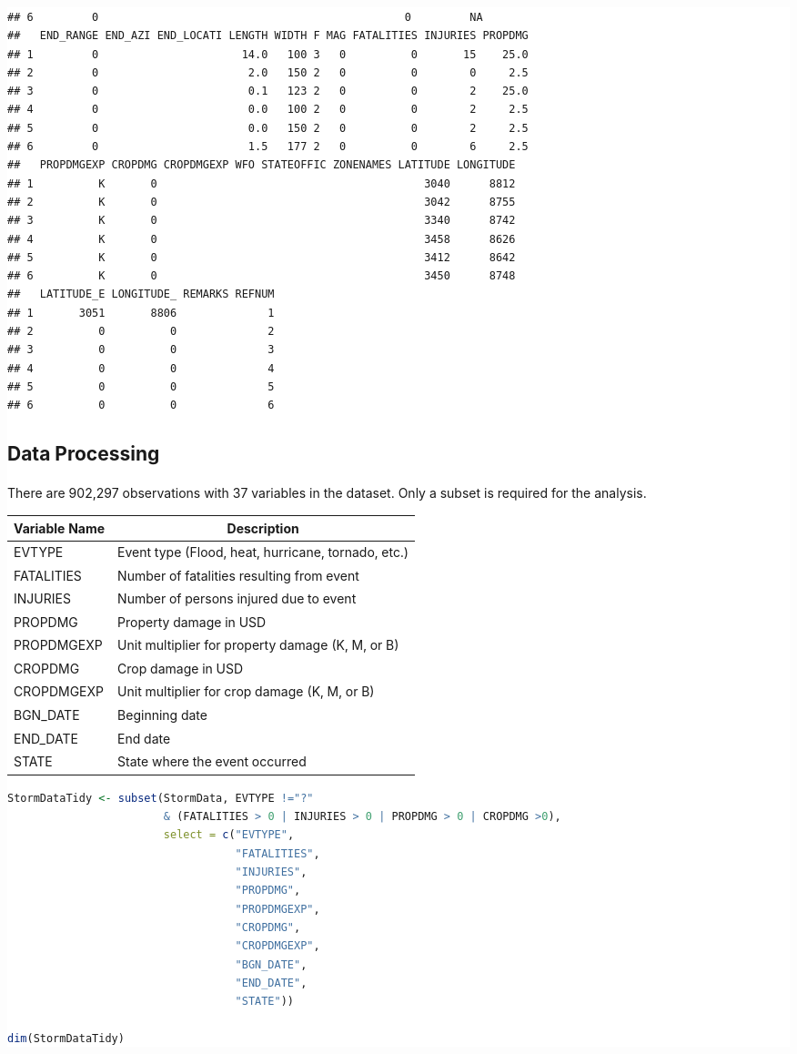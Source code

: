 ```
## 6         0                                               0         NA
##   END_RANGE END_AZI END_LOCATI LENGTH WIDTH F MAG FATALITIES INJURIES PROPDMG
## 1         0                      14.0   100 3   0          0       15    25.0
## 2         0                       2.0   150 2   0          0        0     2.5
## 3         0                       0.1   123 2   0          0        2    25.0
## 4         0                       0.0   100 2   0          0        2     2.5
## 5         0                       0.0   150 2   0          0        2     2.5
## 6         0                       1.5   177 2   0          0        6     2.5
##   PROPDMGEXP CROPDMG CROPDMGEXP WFO STATEOFFIC ZONENAMES LATITUDE LONGITUDE
## 1          K       0                                         3040      8812
## 2          K       0                                         3042      8755
## 3          K       0                                         3340      8742
## 4          K       0                                         3458      8626
## 5          K       0                                         3412      8642
## 6          K       0                                         3450      8748
##   LATITUDE_E LONGITUDE_ REMARKS REFNUM
## 1       3051       8806              1
## 2          0          0              2
## 3          0          0              3
## 4          0          0              4
## 5          0          0              5
## 6          0          0              6
```

## Data Processing

There are 902,297 observations with 37 variables in the dataset. Only a subset is required for the analysis. 

Variable Name       | Description
--------------------|----------------
EVTYPE              | Event type (Flood, heat, hurricane, tornado, etc.)
FATALITIES          | Number of fatalities resulting from event
INJURIES            | Number of persons injured due to event
PROPDMG             | Property damage in USD
PROPDMGEXP          | Unit multiplier for property damage (K, M, or B)
CROPDMG             | Crop damage in USD
CROPDMGEXP          | Unit multiplier for crop damage (K, M, or B)
BGN_DATE            | Beginning date
END_DATE            | End date
STATE               | State where the event occurred




```r
StormDataTidy <- subset(StormData, EVTYPE !="?"
                        & (FATALITIES > 0 | INJURIES > 0 | PROPDMG > 0 | CROPDMG >0),
                        select = c("EVTYPE",
                                   "FATALITIES",
                                   "INJURIES",
                                   "PROPDMG",
                                   "PROPDMGEXP",
                                   "CROPDMG",
                                   "CROPDMGEXP",
                                   "BGN_DATE",
                                   "END_DATE",
                                   "STATE"))

dim(StormDataTidy)
```
